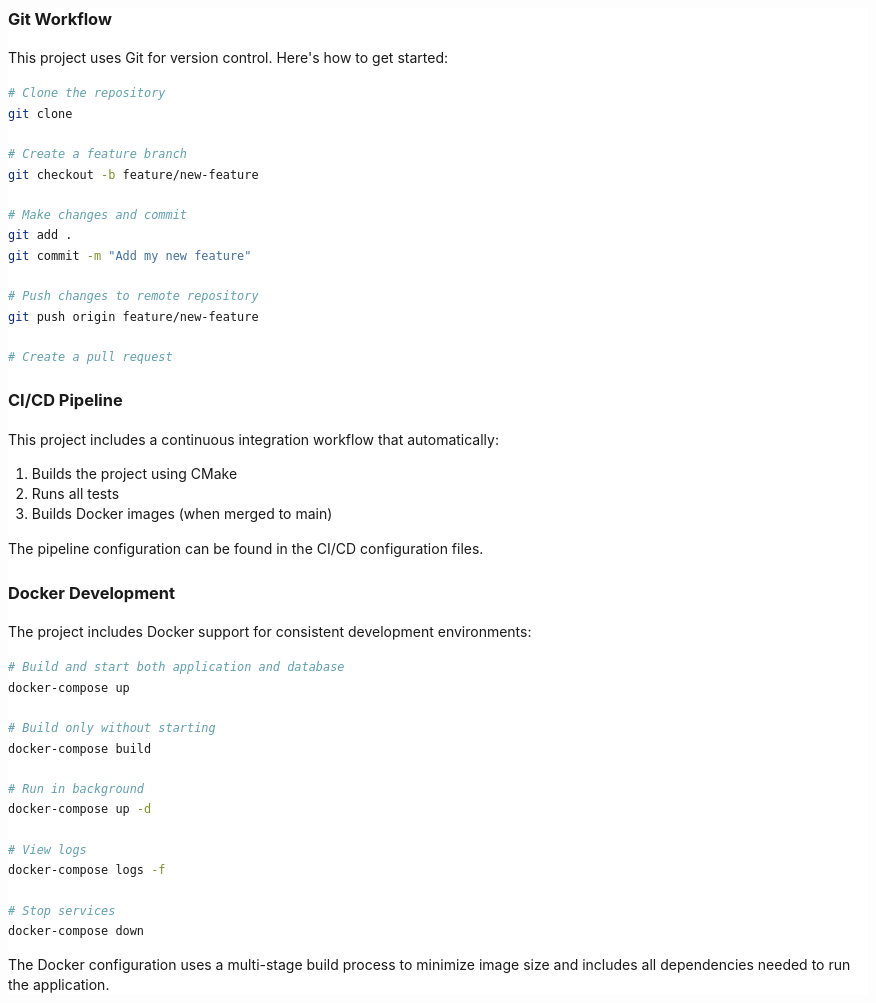 ### Git Workflow

This project uses Git for version control. Here's how to get started:

```bash
# Clone the repository
git clone 

# Create a feature branch
git checkout -b feature/new-feature

# Make changes and commit
git add .
git commit -m "Add my new feature"

# Push changes to remote repository
git push origin feature/new-feature

# Create a pull request
```

### CI/CD Pipeline

This project includes a continuous integration workflow that automatically:

1. Builds the project using CMake
2. Runs all tests
3. Builds Docker images (when merged to main)

The pipeline configuration can be found in the CI/CD configuration files.

### Docker Development

The project includes Docker support for consistent development environments:

```bash
# Build and start both application and database
docker-compose up

# Build only without starting
docker-compose build

# Run in background
docker-compose up -d

# View logs
docker-compose logs -f

# Stop services
docker-compose down
```

The Docker configuration uses a multi-stage build process to minimize image size and includes all dependencies needed to run the application.
